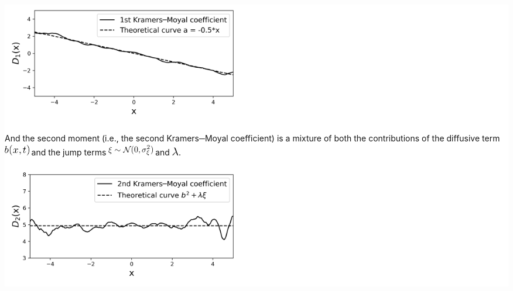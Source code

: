 <img src="/Others/1_moment.png" title="The 1st Kramers─Moyal coefficient" height="200"/>

And the second moment (i.e., the second Kramers─Moyal coefficient) is a mixture of both the contributions of the diffusive term <img src="/Others/b_xt.png" title="diffusion term" height="18"/> and the jump terms <img src="/Others/xi.png" title="jump amplitude term" height="18"/> and <img src="/Others/lambda.png" title="jump rate term" height="14"/>.

<img src="/Others/2_moment.png" title="The 2nd Kramers─Moyal coefficient" height="200"/>
